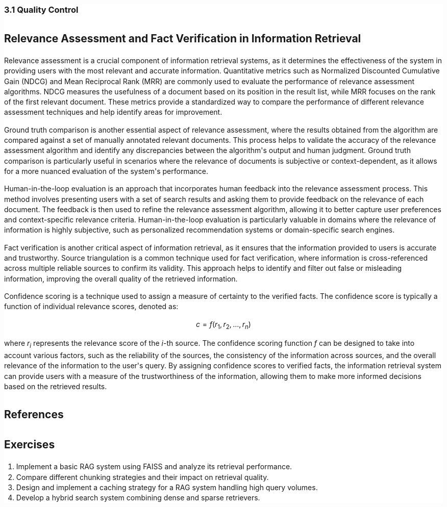 ### 3.1 Quality Control
## Relevance Assessment and Fact Verification in Information Retrieval

Relevance assessment is a crucial component of information retrieval systems, as it determines the effectiveness of the system in providing users with the most relevant and accurate information. Quantitative metrics such as Normalized Discounted Cumulative Gain (NDCG) and Mean Reciprocal Rank (MRR) are commonly used to evaluate the performance of relevance assessment algorithms. NDCG measures the usefulness of a document based on its position in the result list, while MRR focuses on the rank of the first relevant document. These metrics provide a standardized way to compare the performance of different relevance assessment techniques and help identify areas for improvement.

Ground truth comparison is another essential aspect of relevance assessment, where the results obtained from the algorithm are compared against a set of manually annotated relevant documents. This process helps to validate the accuracy of the relevance assessment algorithm and identify any discrepancies between the algorithm's output and human judgment. Ground truth comparison is particularly useful in scenarios where the relevance of documents is subjective or context-dependent, as it allows for a more nuanced evaluation of the system's performance.

Human-in-the-loop evaluation is an approach that incorporates human feedback into the relevance assessment process. This method involves presenting users with a set of search results and asking them to provide feedback on the relevance of each document. The feedback is then used to refine the relevance assessment algorithm, allowing it to better capture user preferences and context-specific relevance criteria. Human-in-the-loop evaluation is particularly valuable in domains where the relevance of information is highly subjective, such as personalized recommendation systems or domain-specific search engines.

Fact verification is another critical aspect of information retrieval, as it ensures that the information provided to users is accurate and trustworthy. Source triangulation is a common technique used for fact verification, where information is cross-referenced across multiple reliable sources to confirm its validity. This approach helps to identify and filter out false or misleading information, improving the overall quality of the retrieved information.

Confidence scoring is a technique used to assign a measure of certainty to the verified facts. The confidence score is typically a function of individual relevance scores, denoted as:

$$c = f(r_1, r_2, ..., r_n)$$

where $r_i$ represents the relevance score of the $i$-th source. The confidence scoring function $f$ can be designed to take into account various factors, such as the reliability of the sources, the consistency of the information across sources, and the overall relevance of the information to the user's query. By assigning confidence scores to verified facts, the information retrieval system can provide users with a measure of the trustworthiness of the information, allowing them to make more informed decisions based on the retrieved results.
## References


## Exercises

1. Implement a basic RAG system using FAISS and analyze its retrieval performance.
2. Compare different chunking strategies and their impact on retrieval quality.
3. Design and implement a caching strategy for a RAG system handling high query volumes.
4. Develop a hybrid search system combining dense and sparse retrievers. 
